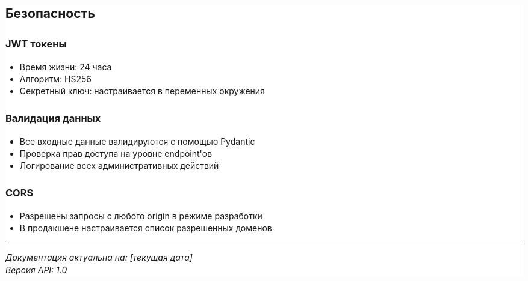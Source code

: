 ## Безопасность

### JWT токены
- Время жизни: 24 часа
- Алгоритм: HS256
- Секретный ключ: настраивается в переменных окружения

### Валидация данных
- Все входные данные валидируются с помощью Pydantic
- Проверка прав доступа на уровне endpoint'ов
- Логирование всех административных действий

### CORS
- Разрешены запросы с любого origin в режиме разработки
- В продакшене настраивается список разрешенных доменов

---

*Документация актуальна на: [текущая дата]*  
*Версия API: 1.0*
